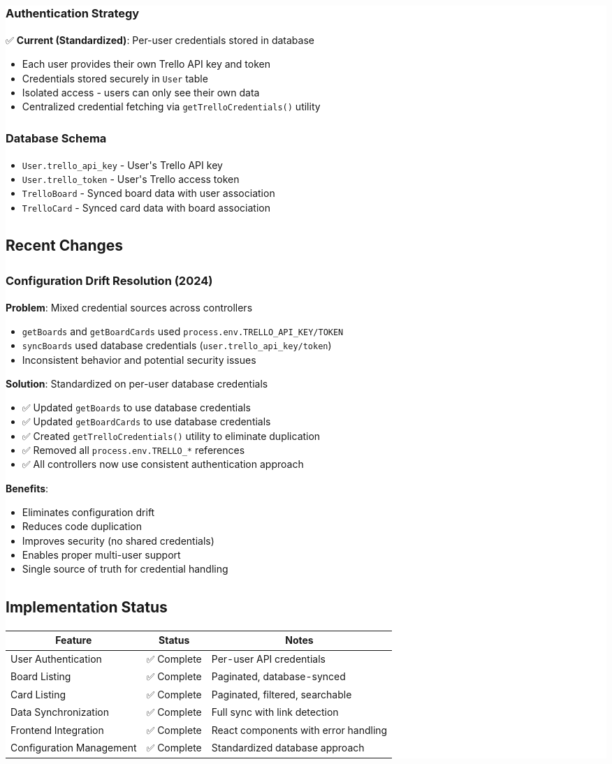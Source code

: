 ### Authentication Strategy
✅ **Current (Standardized)**: Per-user credentials stored in database
- Each user provides their own Trello API key and token
- Credentials stored securely in `User` table
- Isolated access - users can only see their own data
- Centralized credential fetching via `getTrelloCredentials()` utility

### Database Schema
- `User.trello_api_key` - User's Trello API key
- `User.trello_token` - User's Trello access token
- `TrelloBoard` - Synced board data with user association
- `TrelloCard` - Synced card data with board association

## Recent Changes

### Configuration Drift Resolution (2024)
**Problem**: Mixed credential sources across controllers
- `getBoards` and `getBoardCards` used `process.env.TRELLO_API_KEY/TOKEN`
- `syncBoards` used database credentials (`user.trello_api_key/token`)
- Inconsistent behavior and potential security issues

**Solution**: Standardized on per-user database credentials
- ✅ Updated `getBoards` to use database credentials
- ✅ Updated `getBoardCards` to use database credentials  
- ✅ Created `getTrelloCredentials()` utility to eliminate duplication
- ✅ Removed all `process.env.TRELLO_*` references
- ✅ All controllers now use consistent authentication approach

**Benefits**:
- Eliminates configuration drift
- Reduces code duplication 
- Improves security (no shared credentials)
- Enables proper multi-user support
- Single source of truth for credential handling

## Implementation Status

| Feature | Status | Notes |
|---------|--------|-------|
| User Authentication | ✅ Complete | Per-user API credentials |
| Board Listing | ✅ Complete | Paginated, database-synced |
| Card Listing | ✅ Complete | Paginated, filtered, searchable |
| Data Synchronization | ✅ Complete | Full sync with link detection |
| Frontend Integration | ✅ Complete | React components with error handling |
| Configuration Management | ✅ Complete | Standardized database approach |
